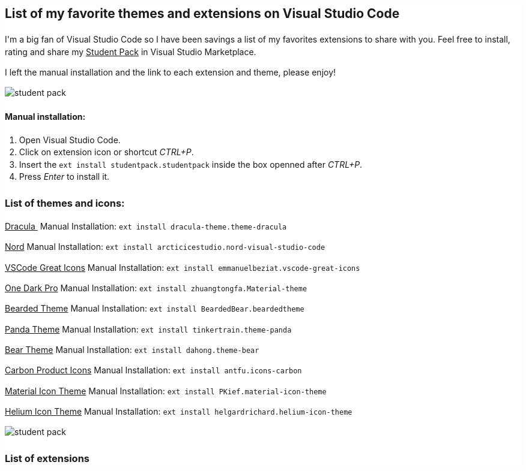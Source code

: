 ## List of my favorite themes and extensions on Visual Studio Code

I'm a big fan of Visual Studio Code so I have been savings a list of my favorites extensions to share with you. Feel free to install, rating and share my [Student Pack] in Visual Studio Marketplace.

I left the manual installation and the link to each extension and theme, please enjoy!

![student pack](https://i.imgur.com/Oynuirg.png)

#### Manual installation:
1. Open  Visual Studio Code.
2. Click on extension icon or shortcut *CTRL+P*.
3. Insert the `ext install studentpack.studentpack` inside the box openned after *CTRL+P*.
4. Press *Enter* to install it.

### List of themes and icons:

[Dracula ](https://marketplace.visualstudio.com/items?itemName=dracula-theme.theme-dracula)
Manual Installation: `ext install dracula-theme.theme-dracula` 

[Nord]([arcticicestudio.nord-visual-studio-code](https://marketplace.visualstudio.com/items?itemName=arcticicestudio.nord-visual-studio-code))
Manual Installation: `ext install arcticicestudio.nord-visual-studio-code` 

[VSCode Great Icons](https://marketplace.visualstudio.com/items?itemName=emmanuelbeziat.vscode-great-icons)
Manual Installation: `ext install emmanuelbeziat.vscode-great-icons` 

[One Dark Pro](https://marketplace.visualstudio.com/items?itemName=zhuangtongfa.Material-theme)
Manual Installation: `ext install zhuangtongfa.Material-theme` 

[Bearded Theme](https://marketplace.visualstudio.com/items?itemName=BeardedBear.beardedtheme)
Manual Installation: `ext install BeardedBear.beardedtheme` 

[Panda Theme](https://marketplace.visualstudio.com/items?itemName=tinkertrain.theme-panda)
Manual Installation: `ext install tinkertrain.theme-panda` 

[Bear Theme](https://marketplace.visualstudio.com/items?itemName=dahong.theme-bear)
Manual Installation: `ext install dahong.theme-bear` 

[Carbon Product Icons](https://marketplace.visualstudio.com/items?itemName=antfu.icons-carbon)
Manual Installation: `ext install antfu.icons-carbon` 

[Material Icon Theme](https://marketplace.visualstudio.com/items?itemName=PKief.material-icon-theme)
Manual Installation: `ext install PKief.material-icon-theme` 

[Helium Icon Theme](https://marketplace.visualstudio.com/items?itemName=helgardrichard.helium-icon-theme)
Manual Installation: `ext install helgardrichard.helium-icon-theme` 
  
![student pack](https://i.imgur.com/dJ3236k.png)

### List of extensions 


[Mayanna Oliveira]: https://beacons.ai/mayannaoliveira
[Student Pack]: https://marketplace.visualstudio.com/items?itemName=StudentPack.studentpack